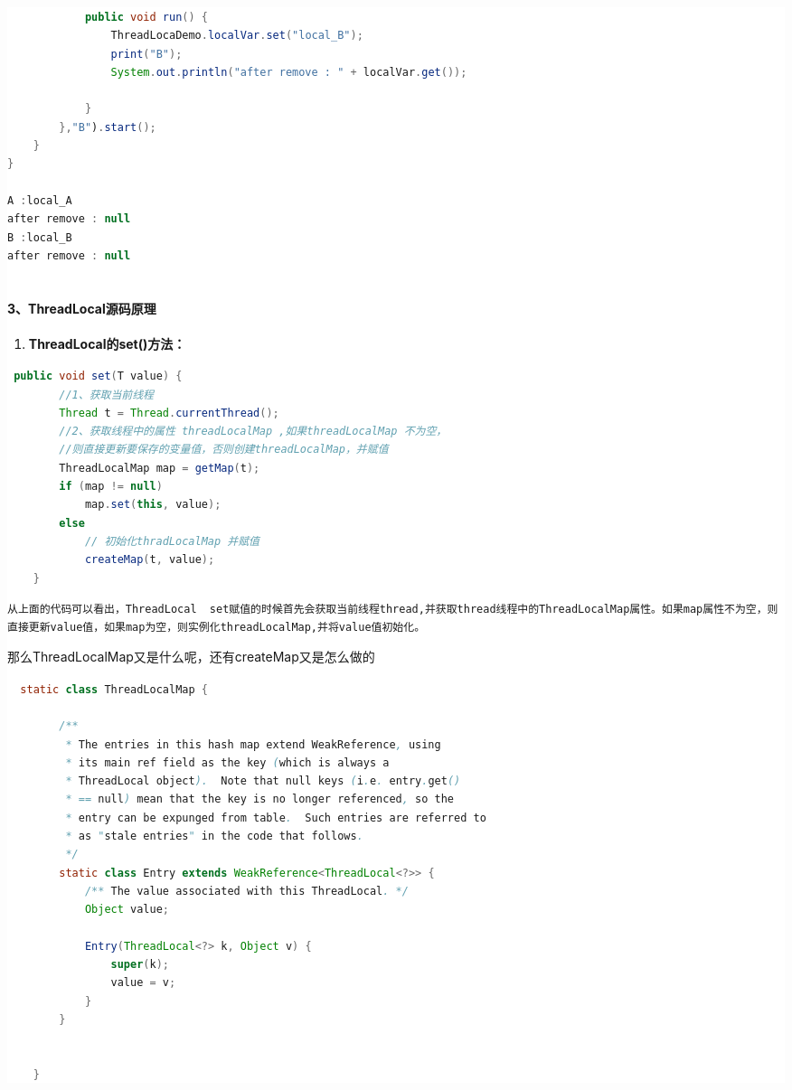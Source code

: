 ```java
            public void run() {
                ThreadLocaDemo.localVar.set("local_B");
                print("B");
                System.out.println("after remove : " + localVar.get());
              
            }
        },"B").start();
    }
}
 
A :local_A
after remove : null
B :local_B
after remove : null
 
```

#### 3、ThreadLocal源码原理

1.  **ThreadLocal的set()方法：**

   ```java
    public void set(T value) {
           //1、获取当前线程
           Thread t = Thread.currentThread();
           //2、获取线程中的属性 threadLocalMap ,如果threadLocalMap 不为空，
           //则直接更新要保存的变量值，否则创建threadLocalMap，并赋值
           ThreadLocalMap map = getMap(t);
           if (map != null)
               map.set(this, value);
           else
               // 初始化thradLocalMap 并赋值
               createMap(t, value);
       }
   ```

    从上面的代码可以看出，ThreadLocal  set赋值的时候首先会获取当前线程thread,并获取thread线程中的ThreadLocalMap属性。如果map属性不为空，则直接更新value值，如果map为空，则实例化threadLocalMap,并将value值初始化。

   那么ThreadLocalMap又是什么呢，还有createMap又是怎么做的

   ```java
     static class ThreadLocalMap {
    
           /**
            * The entries in this hash map extend WeakReference, using
            * its main ref field as the key (which is always a
            * ThreadLocal object).  Note that null keys (i.e. entry.get()
            * == null) mean that the key is no longer referenced, so the
            * entry can be expunged from table.  Such entries are referred to
            * as "stale entries" in the code that follows.
            */
           static class Entry extends WeakReference<ThreadLocal<?>> {
               /** The value associated with this ThreadLocal. */
               Object value;
    
               Entry(ThreadLocal<?> k, Object v) {
                   super(k);
                   value = v;
               }
           }
    
           
       }
   ```
